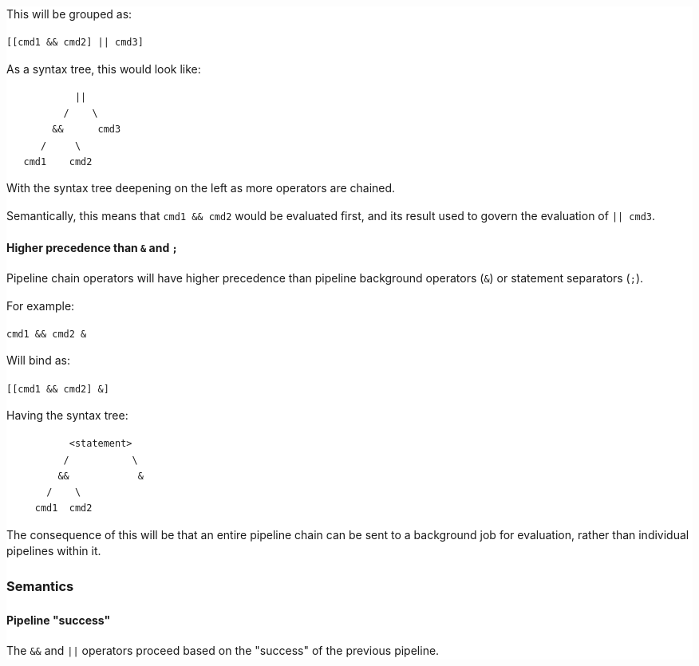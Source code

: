 This will be grouped as:

```none
[[cmd1 && cmd2] || cmd3]
```

As a syntax tree, this would look like:

```none
            ||
          /    \
        &&      cmd3
      /     \
   cmd1    cmd2
```

With the syntax tree deepening on the left as more operators are chained.

Semantically, this means that `cmd1 && cmd2` would be evaluated first,
and its result used to govern the evaluation of `|| cmd3`.

#### Higher precedence than `&` and `;`

Pipeline chain operators will have higher precedence than
pipeline background operators (`&`)
or statement separators (`;`).

For example:

```none
cmd1 && cmd2 &
```

Will bind as:

```none
[[cmd1 && cmd2] &]
```

Having the syntax tree:

```none
           <statement>
          /           \
         &&            &
       /    \
     cmd1  cmd2
```

The consequence of this will be that an entire pipeline chain
can be sent to a background job for evaluation,
rather than individual pipelines within it.

### Semantics

#### Pipeline "success"

The `&&` and `||` operators proceed based on the "success"
of the previous pipeline.
